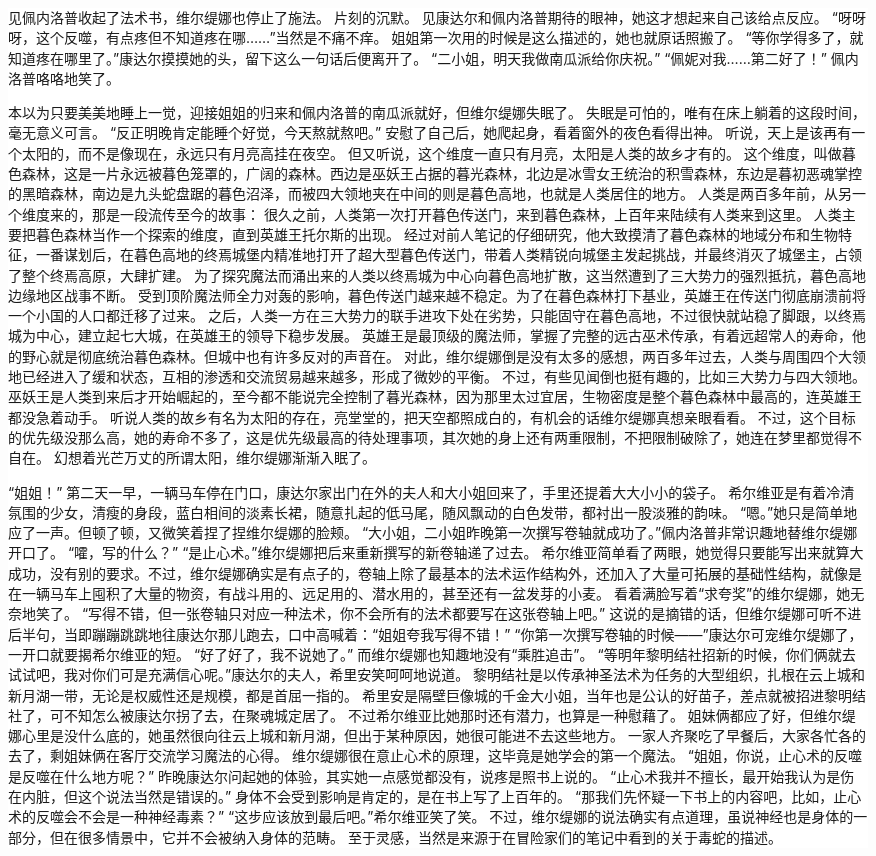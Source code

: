 见佩内洛普收起了法术书，维尔缇娜也停止了施法。
片刻的沉默。
见康达尔和佩内洛普期待的眼神，她这才想起来自己该给点反应。
“呀呀呀，这个反噬，有点疼但不知道疼在哪……”当然是不痛不痒。
姐姐第一次用的时候是这么描述的，她也就原话照搬了。
“等你学得多了，就知道疼在哪里了。”康达尔摸摸她的头，留下这么一句话后便离开了。
“二小姐，明天我做南瓜派给你庆祝。”
“佩妮对我……第二好了！”
佩内洛普咯咯地笑了。

本以为只要美美地睡上一觉，迎接姐姐的归来和佩内洛普的南瓜派就好，但维尔缇娜失眠了。
失眠是可怕的，唯有在床上躺着的这段时间，毫无意义可言。
“反正明晚肯定能睡个好觉，今天熬就熬吧。”
安慰了自己后，她爬起身，看着窗外的夜色看得出神。
听说，天上是该再有一个太阳的，而不是像现在，永远只有月亮高挂在夜空。
但又听说，这个维度一直只有月亮，太阳是人类的故乡才有的。
这个维度，叫做暮色森林，这是一片永远被暮色笼罩的，广阔的森林。西边是巫妖王占据的暮光森林，北边是冰雪女王统治的积雪森林，东边是暮初恶魂掌控的黑暗森林，南边是九头蛇盘踞的暮色沼泽，而被四大领地夹在中间的则是暮色高地，也就是人类居住的地方。
人类是两百多年前，从另一个维度来的，那是一段流传至今的故事：
很久之前，人类第一次打开暮色传送门，来到暮色森林，上百年来陆续有人类来到这里。
人类主要把暮色森林当作一个探索的维度，直到英雄王托尔斯的出现。
经过对前人笔记的仔细研究，他大致摸清了暮色森林的地域分布和生物特征，一番谋划后，在暮色高地的终焉城堡内精准地打开了超大型暮色传送门，带着人类精锐向城堡主发起挑战，并最终消灭了城堡主，占领了整个终焉高原，大肆扩建。
为了探究魔法而涌出来的人类以终焉城为中心向暮色高地扩散，这当然遭到了三大势力的强烈抵抗，暮色高地边缘地区战事不断。
受到顶阶魔法师全力对轰的影响，暮色传送门越来越不稳定。为了在暮色森林打下基业，英雄王在传送门彻底崩溃前将一个小国的人口都迁移了过来。
之后，人类一方在三大势力的联手进攻下处在劣势，只能固守在暮色高地，不过很快就站稳了脚跟，以终焉城为中心，建立起七大城，在英雄王的领导下稳步发展。
英雄王是最顶级的魔法师，掌握了完整的远古巫术传承，有着远超常人的寿命，他的野心就是彻底统治暮色森林。但城中也有许多反对的声音在。
对此，维尔缇娜倒是没有太多的感想，两百多年过去，人类与周围四个大领地已经进入了缓和状态，互相的渗透和交流贸易越来越多，形成了微妙的平衡。
不过，有些见闻倒也挺有趣的，比如三大势力与四大领地。巫妖王是人类到来后才开始崛起的，至今都不能说完全控制了暮光森林，因为那里太过宜居，生物密度是整个暮色森林中最高的，连英雄王都没急着动手。
听说人类的故乡有名为太阳的存在，亮堂堂的，把天空都照成白的，有机会的话维尔缇娜真想亲眼看看。
不过，这个目标的优先级没那么高，她的寿命不多了，这是优先级最高的待处理事项，其次她的身上还有两重限制，不把限制破除了，她连在梦里都觉得不自在。
幻想着光芒万丈的所谓太阳，维尔缇娜渐渐入眠了。

“姐姐！”
第二天一早，一辆马车停在门口，康达尔家出门在外的夫人和大小姐回来了，手里还提着大大小小的袋子。
希尔维亚是有着冷清氛围的少女，清瘦的身段，蓝白相间的淡素长裙，随意扎起的低马尾，随风飘动的白色发带，都衬出一股淡雅的韵味。
“嗯。”她只是简单地应了一声。但顿了顿，又微笑着捏了捏维尔缇娜的脸颊。
“大小姐，二小姐昨晚第一次撰写卷轴就成功了。”佩内洛普非常识趣地替维尔缇娜开口了。
“嚯，写的什么？”
“是止心术。”维尔缇娜把后来重新撰写的新卷轴递了过去。
希尔维亚简单看了两眼，她觉得只要能写出来就算大成功，没有别的要求。不过，维尔缇娜确实是有点子的，卷轴上除了最基本的法术运作结构外，还加入了大量可拓展的基础性结构，就像是在一辆马车上囤积了大量的物资，有战斗用的、远足用的、潜水用的，甚至还有一盆发芽的小麦。
看着满脸写着“求夸奖”的维尔缇娜，她无奈地笑了。
“写得不错，但一张卷轴只对应一种法术，你不会所有的法术都要写在这张卷轴上吧。”
这说的是摘错的话，但维尔缇娜可听不进后半句，当即蹦蹦跳跳地往康达尔那儿跑去，口中高喊着：“姐姐夸我写得不错！”
“你第一次撰写卷轴的时候——”康达尔可宠维尔缇娜了，一开口就要揭希尔维亚的短。
“好了好了，我不说她了。”
而维尔缇娜也知趣地没有“乘胜追击”。
“等明年黎明结社招新的时候，你们俩就去试试吧，我对你们可是充满信心呢。”康达尔的夫人，希里安笑呵呵地说道。
黎明结社是以传承神圣法术为任务的大型组织，扎根在云上城和新月湖一带，无论是权威性还是规模，都是首屈一指的。
希里安是隔壁巨像城的千金大小姐，当年也是公认的好苗子，差点就被招进黎明结社了，可不知怎么被康达尔拐了去，在聚魂城定居了。
不过希尔维亚比她那时还有潜力，也算是一种慰藉了。
姐妹俩都应了好，但维尔缇娜心里是没什么底的，她虽然很向往云上城和新月湖，但出于某种原因，她很可能进不去这些地方。
一家人齐聚吃了早餐后，大家各忙各的去了，剩姐妹俩在客厅交流学习魔法的心得。
维尔缇娜很在意止心术的原理，这毕竟是她学会的第一个魔法。
“姐姐，你说，止心术的反噬是反噬在什么地方呢？”
昨晚康达尔问起她的体验，其实她一点感觉都没有，说疼是照书上说的。
“止心术我并不擅长，最开始我认为是伤在内脏，但这个说法当然是错误的。”
身体不会受到影响是肯定的，是在书上写了上百年的。
“那我们先怀疑一下书上的内容吧，比如，止心术的反噬会不会是一种神经毒素？”
“这步应该放到最后吧。”希尔维亚笑了笑。
不过，维尔缇娜的说法确实有点道理，虽说神经也是身体的一部分，但在很多情景中，它并不会被纳入身体的范畴。
至于灵感，当然是来源于在冒险家们的笔记中看到的关于毒蛇的描述。